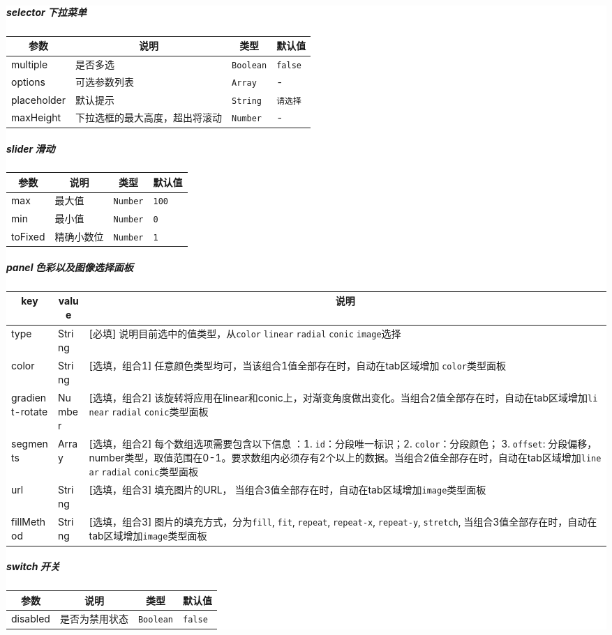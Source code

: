 ##### selector 下拉菜单

| 参数        | 说明                           | 类型      | 默认值   |
| ----------- | ------------------------------ | --------- | -------- |
| multiple    | 是否多选                       | `Boolean` | `false`  |
| options     | 可选参数列表                   | `Array`   | -        |
| placeholder | 默认提示                       | `String`  | `请选择` |
| maxHeight   | 下拉选框的最大高度，超出将滚动 | `Number`  | -        |

##### slider 滑动

| 参数    | 说明       | 类型     | 默认值 |
| ------- | ---------- | -------- | ------ |
| max     | 最大值     | `Number` | `100`  |
| min     | 最小值     | `Number` | `0`    |
| toFixed | 精确小数位 | `Number` | `1`    |

##### panel 色彩以及图像选择面板

| key             | value  | 说明                                                         |
| --------------- | ------ | ------------------------------------------------------------ |
| type            | String | [必填] 说明目前选中的值类型，从`color` `linear` `radial` `conic` `image`选择 |
| color           | String | [选填，组合1] 任意颜色类型均可，当该组合1值全部存在时，自动在tab区域增加 `color`类型面板 |
| gradient-rotate | Number | [选填，组合2] 该旋转将应用在linear和conic上，对渐变角度做出变化。当组合2值全部存在时，自动在tab区域增加`linear` `radial` `conic`类型面板 |
| segments        | Array  | [选填，组合2] 每个数组选项需要包含以下信息 ：1. `id`：分段唯一标识；2. `color`：分段颜色； 3. `offset`: 分段偏移，number类型，取值范围在0-1。要求数组内必须存有2个以上的数据。当组合2值全部存在时，自动在tab区域增加`linear` `radial` `conic`类型面板 |
| url             | String | [选填，组合3] 填充图片的URL， 当组合3值全部存在时，自动在tab区域增加`image`类型面板 |
| fillMethod      | String | [选填，组合3] 图片的填充方式，分为`fill`, `fit`, `repeat`, `repeat-x`, `repeat-y`, `stretch`, 当组合3值全部存在时，自动在tab区域增加`image`类型面板 |

##### switch 开关

| 参数     | 说明           | 类型      | 默认值  |
| -------- | -------------- | --------- | ------- |
| disabled | 是否为禁用状态 | `Boolean` | `false` |
